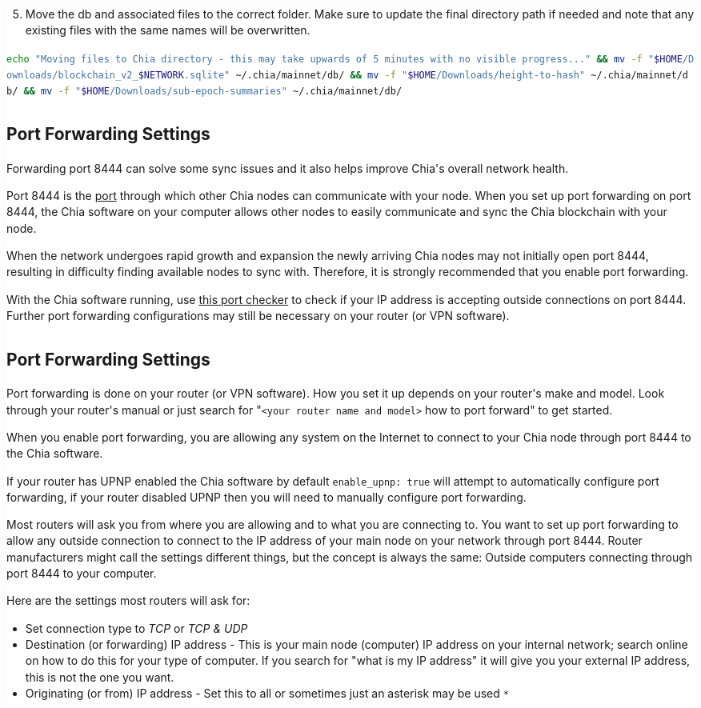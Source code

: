 5. Move the db and associated files to the correct folder. Make sure to update the final directory path if needed and note that any existing files with the same names will be overwritten.

```bash
echo "Moving files to Chia directory - this may take upwards of 5 minutes with no visible progress..." && mv -f "$HOME/Downloads/blockchain_v2_$NETWORK.sqlite" ~/.chia/mainnet/db/ && mv -f "$HOME/Downloads/height-to-hash" ~/.chia/mainnet/db/ && mv -f "$HOME/Downloads/sub-epoch-summaries" ~/.chia/mainnet/db/
```

  </TabItem>
</Tabs>

## Port Forwarding Settings

Forwarding port 8444 can solve some sync issues and it also helps improve Chia's overall network health.

Port 8444 is the [port](https://en.wikipedia.org/wiki/Port_%28computer_networking%29) through which other Chia nodes can communicate with your node. When you set up port forwarding on port 8444, the Chia software on your computer allows other nodes to easily communicate and sync the Chia blockchain with your node.

When the network undergoes rapid growth and expansion the newly arriving Chia nodes may not initially open port 8444, resulting in difficulty finding available nodes to sync with. Therefore, it is strongly recommended that you enable port forwarding.

With the Chia software running, use [this port checker](https://portchecker.co/) to check if your IP address is accepting outside connections on port 8444. Further port forwarding configurations may still be necessary on your router (or VPN software).

## Port Forwarding Settings

Port forwarding is done on your router (or VPN software). How you set it up depends on your router's make and model. Look through your router's manual or just search for "`<your router name and model>` how to port forward" to get started.

When you enable port forwarding, you are allowing any system on the Internet to connect to your Chia node through port 8444 to the Chia software.

If your router has UPNP enabled the Chia software by default `enable_upnp: true` will attempt to automatically configure port forwarding, if your router disabled UPNP then you will need to manually configure port forwarding.

Most routers will ask you from where you are allowing and to what you are connecting to. You want to set up port forwarding to allow any outside connection to connect to the IP address of your main node on your network through port 8444. Router manufacturers might call the settings different things, but the concept is always the same: Outside computers connecting through port 8444 to your computer.

Here are the settings most routers will ask for:

- Set connection type to _TCP_ or _TCP & UDP_
- Destination (or forwarding) IP address - This is your main node (computer) IP address on your internal network; search online on how to do this for your type of computer. If you search for "what is my IP address" it will give you your external IP address, this is not the one you want.
- Originating (or from) IP address - Set this to all or sometimes just an asterisk may be used `*`
